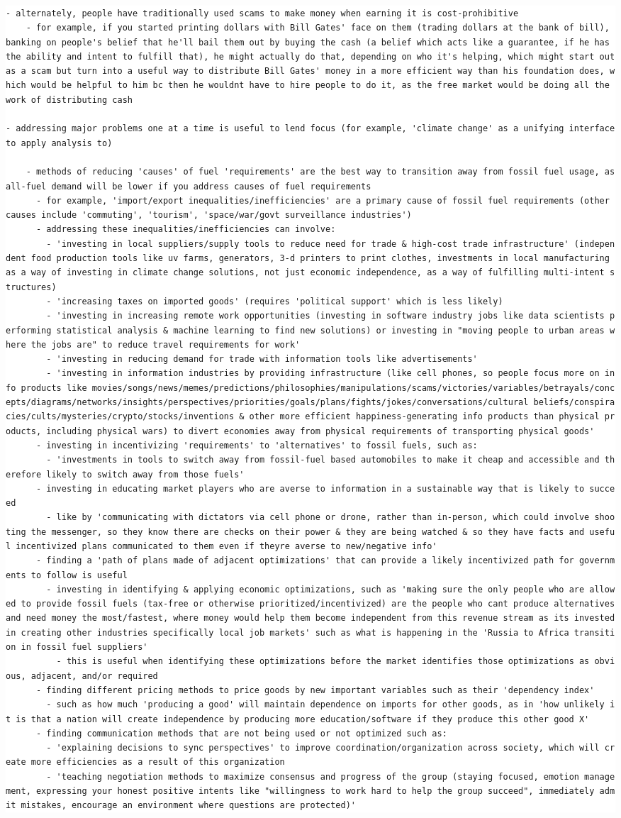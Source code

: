     - alternately, people have traditionally used scams to make money when earning it is cost-prohibitive
        - for example, if you started printing dollars with Bill Gates' face on them (trading dollars at the bank of bill), banking on people's belief that he'll bail them out by buying the cash (a belief which acts like a guarantee, if he has the ability and intent to fulfill that), he might actually do that, depending on who it's helping, which might start out as a scam but turn into a useful way to distribute Bill Gates' money in a more efficient way than his foundation does, which would be helpful to him bc then he wouldnt have to hire people to do it, as the free market would be doing all the work of distributing cash

    - addressing major problems one at a time is useful to lend focus (for example, 'climate change' as a unifying interface to apply analysis to)

        - methods of reducing 'causes' of fuel 'requirements' are the best way to transition away from fossil fuel usage, as all-fuel demand will be lower if you address causes of fuel requirements
          - for example, 'import/export inequalities/inefficiencies' are a primary cause of fossil fuel requirements (other causes include 'commuting', 'tourism', 'space/war/govt surveillance industries')
          - addressing these inequalities/inefficiencies can involve:
            - 'investing in local suppliers/supply tools to reduce need for trade & high-cost trade infrastructure' (independent food production tools like uv farms, generators, 3-d printers to print clothes, investments in local manufacturing as a way of investing in climate change solutions, not just economic independence, as a way of fulfilling multi-intent structures)
            - 'increasing taxes on imported goods' (requires 'political support' which is less likely)
            - 'investing in increasing remote work opportunities (investing in software industry jobs like data scientists performing statistical analysis & machine learning to find new solutions) or investing in "moving people to urban areas where the jobs are" to reduce travel requirements for work'
            - 'investing in reducing demand for trade with information tools like advertisements'
            - 'investing in information industries by providing infrastructure (like cell phones, so people focus more on info products like movies/songs/news/memes/predictions/philosophies/manipulations/scams/victories/variables/betrayals/concepts/diagrams/networks/insights/perspectives/priorities/goals/plans/fights/jokes/conversations/cultural beliefs/conspiracies/cults/mysteries/crypto/stocks/inventions & other more efficient happiness-generating info products than physical products, including physical wars) to divert economies away from physical requirements of transporting physical goods'
          - investing in incentivizing 'requirements' to 'alternatives' to fossil fuels, such as:
            - 'investments in tools to switch away from fossil-fuel based automobiles to make it cheap and accessible and therefore likely to switch away from those fuels'
          - investing in educating market players who are averse to information in a sustainable way that is likely to succeed
            - like by 'communicating with dictators via cell phone or drone, rather than in-person, which could involve shooting the messenger, so they know there are checks on their power & they are being watched & so they have facts and useful incentivized plans communicated to them even if theyre averse to new/negative info'
          - finding a 'path of plans made of adjacent optimizations' that can provide a likely incentivized path for governments to follow is useful
            - investing in identifying & applying economic optimizations, such as 'making sure the only people who are allowed to provide fossil fuels (tax-free or otherwise prioritized/incentivized) are the people who cant produce alternatives and need money the most/fastest, where money would help them become independent from this revenue stream as its invested in creating other industries specifically local job markets' such as what is happening in the 'Russia to Africa transition in fossil fuel suppliers'
              - this is useful when identifying these optimizations before the market identifies those optimizations as obvious, adjacent, and/or required
          - finding different pricing methods to price goods by new important variables such as their 'dependency index'
            - such as how much 'producing a good' will maintain dependence on imports for other goods, as in 'how unlikely it is that a nation will create independence by producing more education/software if they produce this other good X'
          - finding communication methods that are not being used or not optimized such as:
            - 'explaining decisions to sync perspectives' to improve coordination/organization across society, which will create more efficiencies as a result of this organization
            - 'teaching negotiation methods to maximize consensus and progress of the group (staying focused, emotion management, expressing your honest positive intents like "willingness to work hard to help the group succeed", immediately admit mistakes, encourage an environment where questions are protected)'
